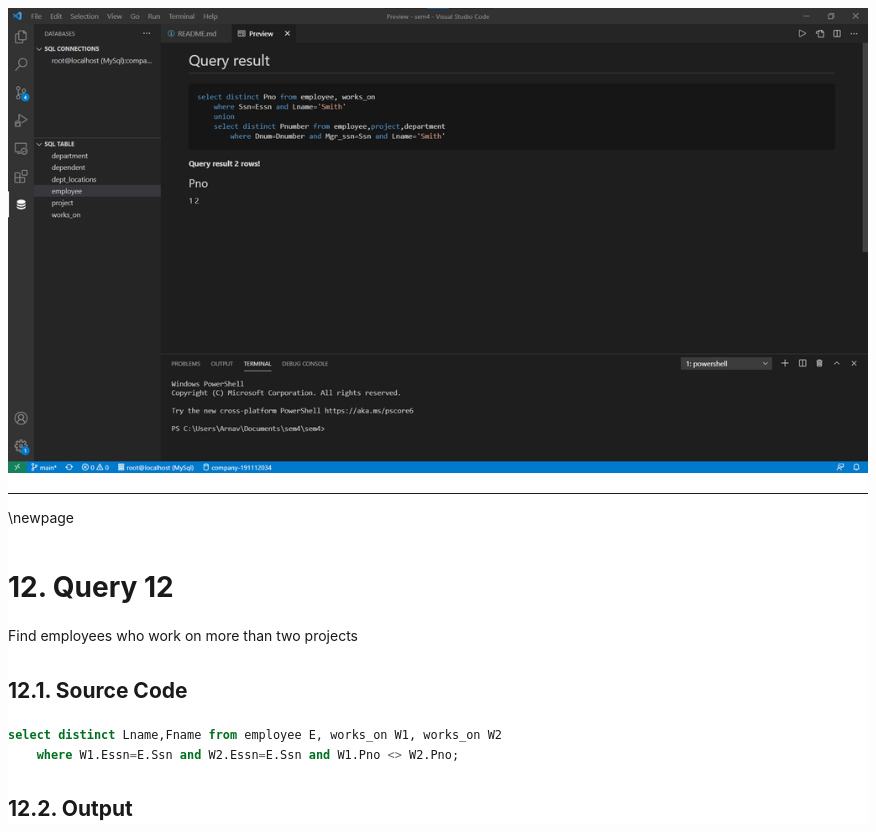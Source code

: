![Query 11](s11.png)

---

\newpage
 
# 12. Query 12
Find employees who work on more than two projects

## 12.1. Source Code
```sql
select distinct Lname,Fname from employee E, works_on W1, works_on W2
    where W1.Essn=E.Ssn and W2.Essn=E.Ssn and W1.Pno <> W2.Pno;
```

## 12.2. Output